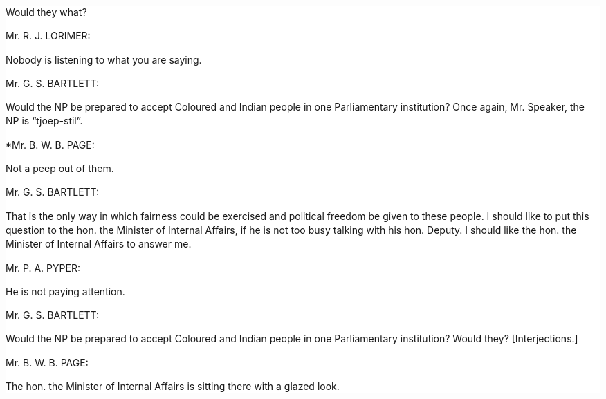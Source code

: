 <p>Would they what?</p>

</speech>

<speech by="#lorimer">

<from>Mr. <person refersTo="hansard_za">R. J. LORIMER</person>:</from>

<p>Nobody is listening to what you are saying.</p>

</speech>

<speech by="#bartlett">

<from>Mr. <person refersTo="hansard_za">G. S. BARTLETT</person>:</from>

<p>Would the NP be prepared to accept Coloured and Indian people in one Parliamentary institution? Once again, Mr. Speaker, the NP is &#x201C;tjoep-stil&#x201D;.</p>

</speech>

<speech by="#page">

<from>*Mr. <person refersTo="hansard_za">B. W. B. PAGE</person>:</from>

<p>Not a peep out of them.</p>

</speech>

<speech by="#bartlett">

<from>Mr. <person refersTo="hansard_za">G. S. BARTLETT</person>:</from>

<p>That is the only way in which fairness could be exercised and political freedom be given to these people. I should like to put this question to the hon. the Minister of Internal Affairs, if he is not too busy talking with his hon. Deputy. I should like the hon. the Minister of Internal Affairs to answer me.</p>

</speech>

<speech by="#pyper">

<from>Mr. <person refersTo="hansard_za">P. A. PYPER</person>:</from>

<p>He is not paying attention.</p>

</speech>

<speech by="#bartlett">

<from>Mr. <person refersTo="hansard_za">G. S. BARTLETT</person>:</from>

<p>Would the NP be prepared to accept Coloured and Indian people in one Parliamentary institution? Would they? [Interjections.]</p>

</speech>

<speech by="#page">

<from>Mr. <person refersTo="hansard_za">B. W. B. PAGE</person>:</from>

<p>The hon. the Minister of Internal Affairs is sitting there with a glazed look.</p>

</speech>

